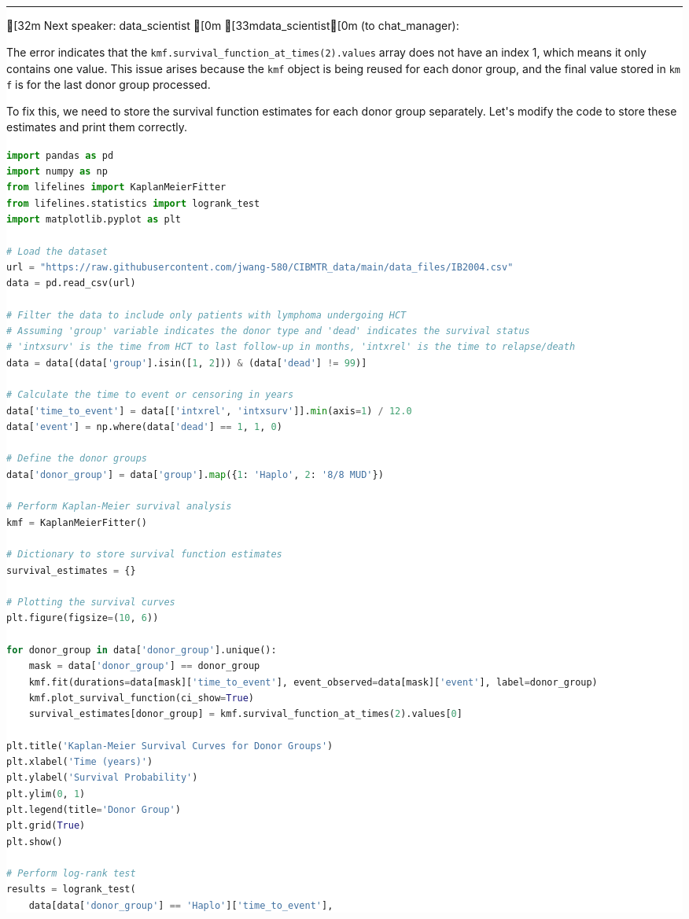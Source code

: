 
--------------------------------------------------------------------------------
[32m
Next speaker: data_scientist
[0m
[33mdata_scientist[0m (to chat_manager):

The error indicates that the `kmf.survival_function_at_times(2).values` array does not have an index 1, which means it only contains one value. This issue arises because the `kmf` object is being reused for each donor group, and the final value stored in `kmf` is for the last donor group processed.

To fix this, we need to store the survival function estimates for each donor group separately. Let's modify the code to store these estimates and print them correctly.

```python
import pandas as pd
import numpy as np
from lifelines import KaplanMeierFitter
from lifelines.statistics import logrank_test
import matplotlib.pyplot as plt

# Load the dataset
url = "https://raw.githubusercontent.com/jwang-580/CIBMTR_data/main/data_files/IB2004.csv"
data = pd.read_csv(url)

# Filter the data to include only patients with lymphoma undergoing HCT
# Assuming 'group' variable indicates the donor type and 'dead' indicates the survival status
# 'intxsurv' is the time from HCT to last follow-up in months, 'intxrel' is the time to relapse/death
data = data[(data['group'].isin([1, 2])) & (data['dead'] != 99)]

# Calculate the time to event or censoring in years
data['time_to_event'] = data[['intxrel', 'intxsurv']].min(axis=1) / 12.0
data['event'] = np.where(data['dead'] == 1, 1, 0)

# Define the donor groups
data['donor_group'] = data['group'].map({1: 'Haplo', 2: '8/8 MUD'})

# Perform Kaplan-Meier survival analysis
kmf = KaplanMeierFitter()

# Dictionary to store survival function estimates
survival_estimates = {}

# Plotting the survival curves
plt.figure(figsize=(10, 6))

for donor_group in data['donor_group'].unique():
    mask = data['donor_group'] == donor_group
    kmf.fit(durations=data[mask]['time_to_event'], event_observed=data[mask]['event'], label=donor_group)
    kmf.plot_survival_function(ci_show=True)
    survival_estimates[donor_group] = kmf.survival_function_at_times(2).values[0]

plt.title('Kaplan-Meier Survival Curves for Donor Groups')
plt.xlabel('Time (years)')
plt.ylabel('Survival Probability')
plt.ylim(0, 1)
plt.legend(title='Donor Group')
plt.grid(True)
plt.show()

# Perform log-rank test
results = logrank_test(
    data[data['donor_group'] == 'Haplo']['time_to_event'],
```